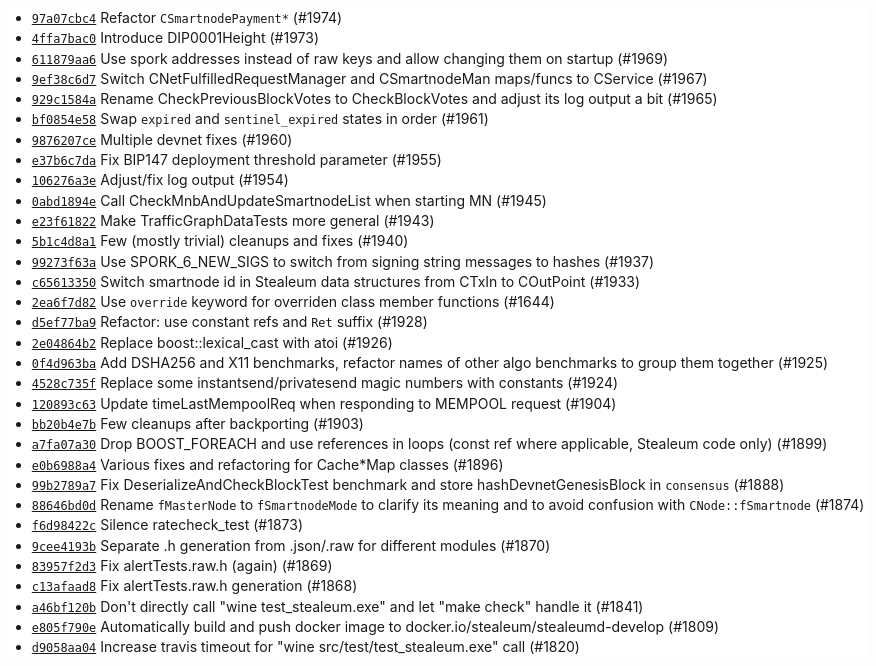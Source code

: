 - [`97a07cbc4`](https://github.com/stealeum/stealeum/commit/97a07cbc4) Refactor `CSmartnodePayment*` (#1974)
- [`4ffa7bac0`](https://github.com/stealeum/stealeum/commit/4ffa7bac0) Introduce DIP0001Height (#1973)
- [`611879aa6`](https://github.com/stealeum/stealeum/commit/611879aa6) Use spork addresses instead of raw keys and allow changing them on startup (#1969)
- [`9ef38c6d7`](https://github.com/stealeum/stealeum/commit/9ef38c6d7) Switch CNetFulfilledRequestManager and CSmartnodeMan maps/funcs to CService (#1967)
- [`929c1584a`](https://github.com/stealeum/stealeum/commit/929c1584a) Rename CheckPreviousBlockVotes to CheckBlockVotes and adjust its log output a bit (#1965)
- [`bf0854e58`](https://github.com/stealeum/stealeum/commit/bf0854e58) Swap `expired` and `sentinel_expired` states in order (#1961)
- [`9876207ce`](https://github.com/stealeum/stealeum/commit/9876207ce) Multiple devnet fixes (#1960)
- [`e37b6c7da`](https://github.com/stealeum/stealeum/commit/e37b6c7da) Fix BIP147 deployment threshold parameter (#1955)
- [`106276a3e`](https://github.com/stealeum/stealeum/commit/106276a3e) Adjust/fix log output (#1954)
- [`0abd1894e`](https://github.com/stealeum/stealeum/commit/0abd1894e) Call CheckMnbAndUpdateSmartnodeList when starting MN (#1945)
- [`e23f61822`](https://github.com/stealeum/stealeum/commit/e23f61822) Make TrafficGraphDataTests more general (#1943)
- [`5b1c4d8a1`](https://github.com/stealeum/stealeum/commit/5b1c4d8a1) Few (mostly trivial) cleanups and fixes (#1940)
- [`99273f63a`](https://github.com/stealeum/stealeum/commit/99273f63a) Use SPORK_6_NEW_SIGS to switch from signing string messages to hashes (#1937)
- [`c65613350`](https://github.com/stealeum/stealeum/commit/c65613350) Switch smartnode id in Stealeum data structures from CTxIn to COutPoint (#1933)
- [`2ea6f7d82`](https://github.com/stealeum/stealeum/commit/2ea6f7d82) Use `override` keyword for overriden class member functions (#1644)
- [`d5ef77ba9`](https://github.com/stealeum/stealeum/commit/d5ef77ba9) Refactor: use constant refs and `Ret` suffix (#1928)
- [`2e04864b2`](https://github.com/stealeum/stealeum/commit/2e04864b2) Replace boost::lexical_cast<int> with atoi (#1926)
- [`0f4d963ba`](https://github.com/stealeum/stealeum/commit/0f4d963ba) Add DSHA256 and X11 benchmarks, refactor names of other algo benchmarks to group them together (#1925)
- [`4528c735f`](https://github.com/stealeum/stealeum/commit/4528c735f) Replace some instantsend/privatesend magic numbers with constants (#1924)
- [`120893c63`](https://github.com/stealeum/stealeum/commit/120893c63) Update timeLastMempoolReq when responding to MEMPOOL request (#1904)
- [`bb20b4e7b`](https://github.com/stealeum/stealeum/commit/bb20b4e7b) Few cleanups after backporting (#1903)
- [`a7fa07a30`](https://github.com/stealeum/stealeum/commit/a7fa07a30) Drop BOOST_FOREACH and use references in loops (const ref where applicable, Stealeum code only) (#1899)
- [`e0b6988a4`](https://github.com/stealeum/stealeum/commit/e0b6988a4) Various fixes and refactoring for Cache*Map classes (#1896)
- [`99b2789a7`](https://github.com/stealeum/stealeum/commit/99b2789a7) Fix DeserializeAndCheckBlockTest benchmark and store hashDevnetGenesisBlock in `consensus` (#1888)
- [`88646bd0d`](https://github.com/stealeum/stealeum/commit/88646bd0d) Rename `fMasterNode` to `fSmartnodeMode` to clarify its meaning and to avoid confusion with `CNode::fSmartnode` (#1874)
- [`f6d98422c`](https://github.com/stealeum/stealeum/commit/f6d98422c) Silence ratecheck_test (#1873)
- [`9cee4193b`](https://github.com/stealeum/stealeum/commit/9cee4193b) Separate .h generation from .json/.raw for different modules (#1870)
- [`83957f2d3`](https://github.com/stealeum/stealeum/commit/83957f2d3) Fix alertTests.raw.h (again) (#1869)
- [`c13afaad8`](https://github.com/stealeum/stealeum/commit/c13afaad8) Fix alertTests.raw.h generation (#1868)
- [`a46bf120b`](https://github.com/stealeum/stealeum/commit/a46bf120b) Don't directly call "wine test_stealeum.exe" and let "make check" handle it (#1841)
- [`e805f790e`](https://github.com/stealeum/stealeum/commit/e805f790e) Automatically build and push docker image to docker.io/stealeum/stealeumd-develop (#1809)
- [`d9058aa04`](https://github.com/stealeum/stealeum/commit/d9058aa04) Increase travis timeout for "wine src/test/test_stealeum.exe" call (#1820)